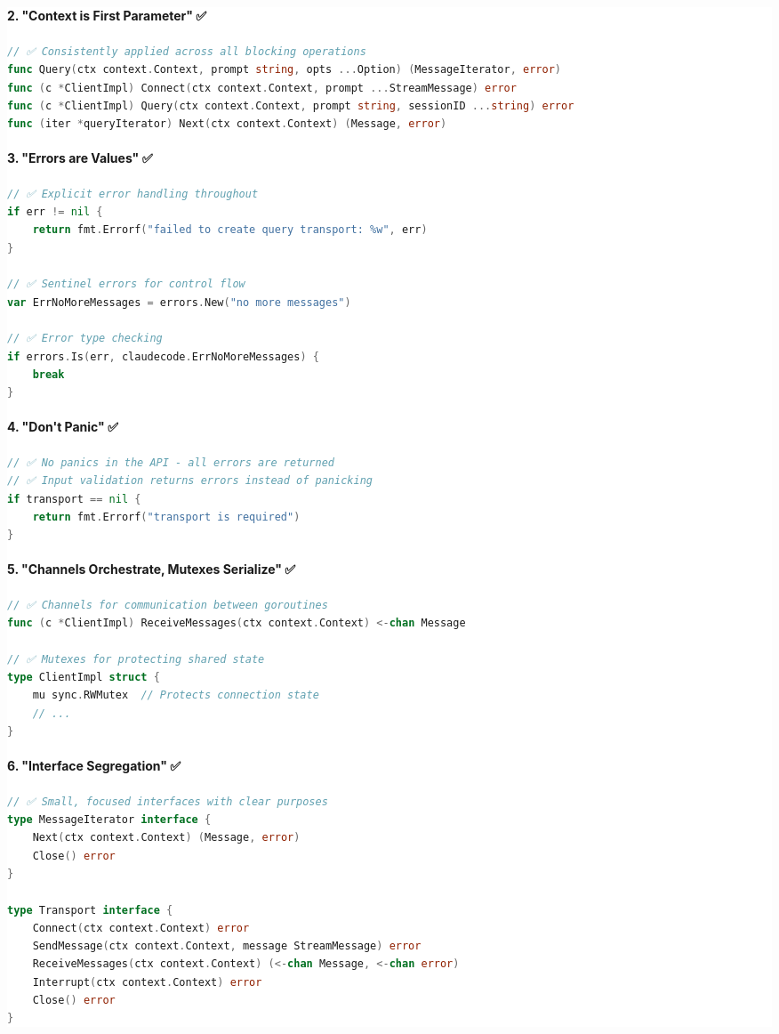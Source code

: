 #### 2. "Context is First Parameter" ✅
```go
// ✅ Consistently applied across all blocking operations
func Query(ctx context.Context, prompt string, opts ...Option) (MessageIterator, error)
func (c *ClientImpl) Connect(ctx context.Context, prompt ...StreamMessage) error
func (c *ClientImpl) Query(ctx context.Context, prompt string, sessionID ...string) error
func (iter *queryIterator) Next(ctx context.Context) (Message, error)
```

#### 3. "Errors are Values" ✅
```go
// ✅ Explicit error handling throughout
if err != nil {
    return fmt.Errorf("failed to create query transport: %w", err)
}

// ✅ Sentinel errors for control flow
var ErrNoMoreMessages = errors.New("no more messages")

// ✅ Error type checking
if errors.Is(err, claudecode.ErrNoMoreMessages) {
    break
}
```

#### 4. "Don't Panic" ✅
```go
// ✅ No panics in the API - all errors are returned
// ✅ Input validation returns errors instead of panicking
if transport == nil {
    return fmt.Errorf("transport is required")
}
```

#### 5. "Channels Orchestrate, Mutexes Serialize" ✅
```go
// ✅ Channels for communication between goroutines
func (c *ClientImpl) ReceiveMessages(ctx context.Context) <-chan Message

// ✅ Mutexes for protecting shared state
type ClientImpl struct {
    mu sync.RWMutex  // Protects connection state
    // ...
}
```

#### 6. "Interface Segregation" ✅
```go
// ✅ Small, focused interfaces with clear purposes
type MessageIterator interface {
    Next(ctx context.Context) (Message, error)
    Close() error
}

type Transport interface {
    Connect(ctx context.Context) error
    SendMessage(ctx context.Context, message StreamMessage) error
    ReceiveMessages(ctx context.Context) (<-chan Message, <-chan error)
    Interrupt(ctx context.Context) error
    Close() error
}
```
